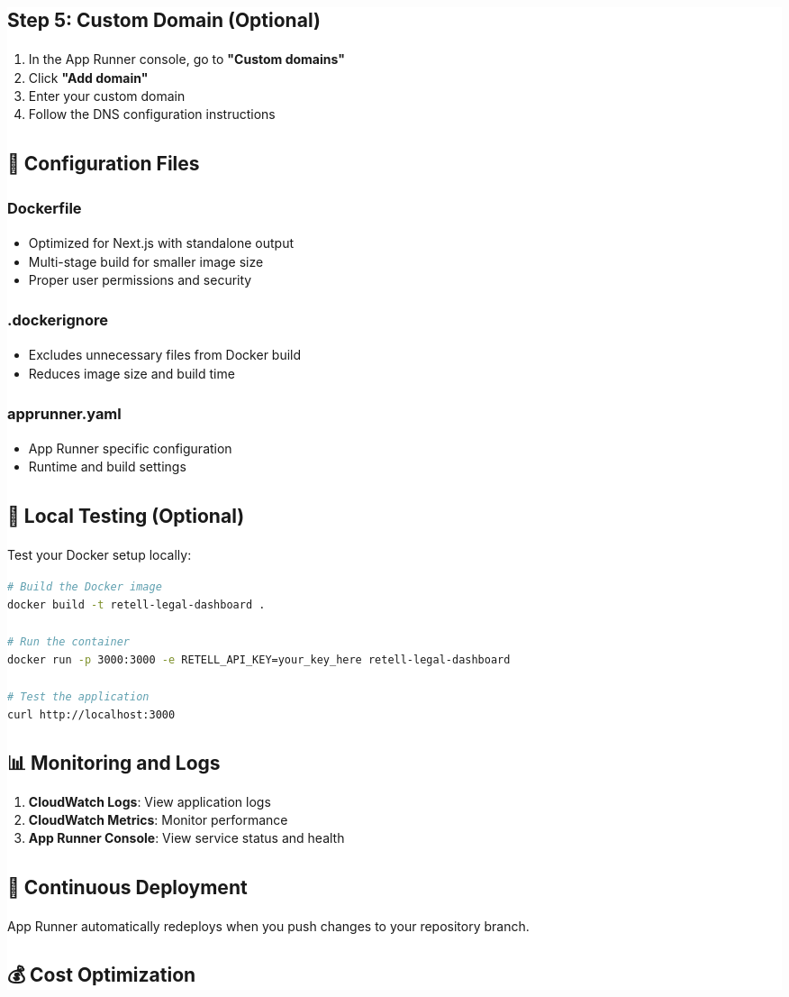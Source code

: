 ## Step 5: Custom Domain (Optional)

1. In the App Runner console, go to **"Custom domains"**
2. Click **"Add domain"**
3. Enter your custom domain
4. Follow the DNS configuration instructions

## 🔧 Configuration Files

### Dockerfile
- Optimized for Next.js with standalone output
- Multi-stage build for smaller image size
- Proper user permissions and security

### .dockerignore
- Excludes unnecessary files from Docker build
- Reduces image size and build time

### apprunner.yaml
- App Runner specific configuration
- Runtime and build settings

## 🧪 Local Testing (Optional)

Test your Docker setup locally:

```bash
# Build the Docker image
docker build -t retell-legal-dashboard .

# Run the container
docker run -p 3000:3000 -e RETELL_API_KEY=your_key_here retell-legal-dashboard

# Test the application
curl http://localhost:3000
```

## 📊 Monitoring and Logs

1. **CloudWatch Logs**: View application logs
2. **CloudWatch Metrics**: Monitor performance
3. **App Runner Console**: View service status and health

## 🔄 Continuous Deployment

App Runner automatically redeploys when you push changes to your repository branch.

## 💰 Cost Optimization
